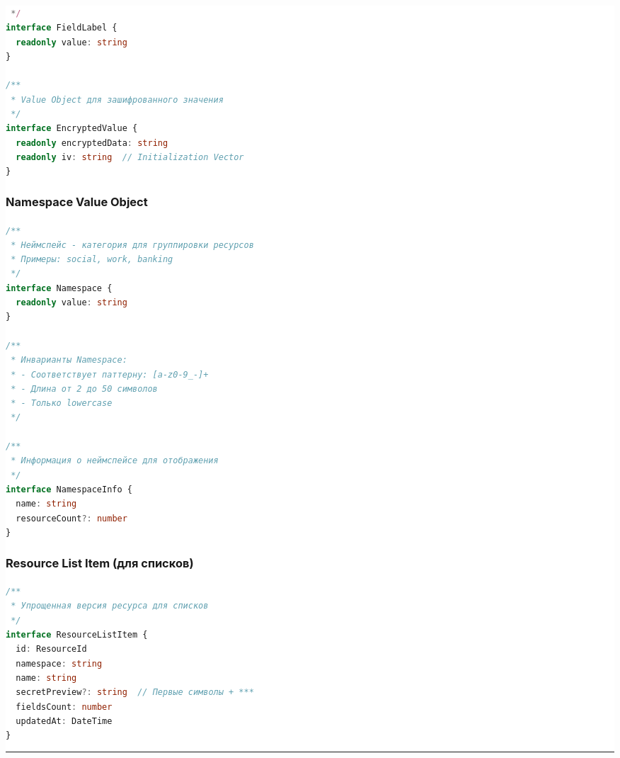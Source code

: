 ```typescript
 */
interface FieldLabel {
  readonly value: string
}

/**
 * Value Object для зашифрованного значения
 */
interface EncryptedValue {
  readonly encryptedData: string
  readonly iv: string  // Initialization Vector
}
```

### Namespace Value Object

```typescript
/**
 * Неймспейс - категория для группировки ресурсов
 * Примеры: social, work, banking
 */
interface Namespace {
  readonly value: string
}

/**
 * Инварианты Namespace:
 * - Соответствует паттерну: [a-z0-9_-]+
 * - Длина от 2 до 50 символов
 * - Только lowercase
 */

/**
 * Информация о неймспейсе для отображения
 */
interface NamespaceInfo {
  name: string
  resourceCount?: number
}
```

### Resource List Item (для списков)

```typescript
/**
 * Упрощенная версия ресурса для списков
 */
interface ResourceListItem {
  id: ResourceId
  namespace: string
  name: string
  secretPreview?: string  // Первые символы + ***
  fieldsCount: number
  updatedAt: DateTime
}
```

---

  [key: string]: any